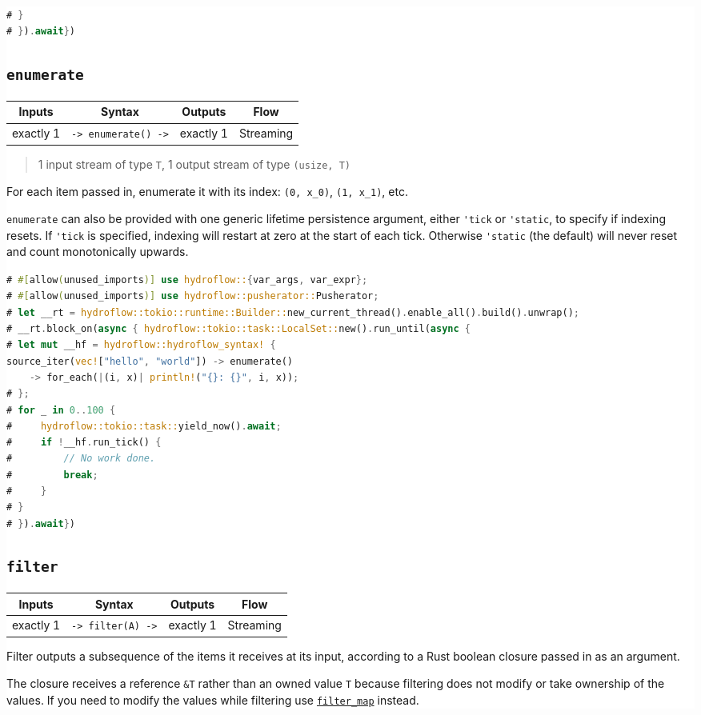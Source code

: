```rust
# }
# }).await})
```


## `enumerate`
| Inputs | Syntax | Outputs | Flow |
| ------ | ------ | ------- | ---- |
| <span title="exactly 1">exactly 1</span> | `-> enumerate() ->` | <span title="exactly 1">exactly 1</span> |Streaming |



> 1 input stream of type `T`, 1 output stream of type `(usize, T)`

For each item passed in, enumerate it with its index: `(0, x_0)`, `(1, x_1)`, etc.

`enumerate` can also be provided with one generic lifetime persistence argument, either
`'tick` or `'static`, to specify if indexing resets. If `'tick` is specified, indexing will
restart at zero at the start of each tick. Otherwise `'static` (the default) will never reset
and count monotonically upwards.

```rust
# #[allow(unused_imports)] use hydroflow::{var_args, var_expr};
# #[allow(unused_imports)] use hydroflow::pusherator::Pusherator;
# let __rt = hydroflow::tokio::runtime::Builder::new_current_thread().enable_all().build().unwrap();
# __rt.block_on(async { hydroflow::tokio::task::LocalSet::new().run_until(async {
# let mut __hf = hydroflow::hydroflow_syntax! {
source_iter(vec!["hello", "world"]) -> enumerate()
    -> for_each(|(i, x)| println!("{}: {}", i, x));
# };
# for _ in 0..100 {
#     hydroflow::tokio::task::yield_now().await;
#     if !__hf.run_tick() {
#         // No work done.
#         break;
#     }
# }
# }).await})
```


## `filter`
| Inputs | Syntax | Outputs | Flow |
| ------ | ------ | ------- | ---- |
| <span title="exactly 1">exactly 1</span> | `-> filter(A) ->` | <span title="exactly 1">exactly 1</span> |Streaming |



Filter outputs a subsequence of the items it receives at its input, according to a
Rust boolean closure passed in as an argument.

The closure receives a reference `&T` rather than an owned value `T` because filtering does
not modify or take ownership of the values. If you need to modify the values while filtering
use [`filter_map`](#filter_map) instead.
